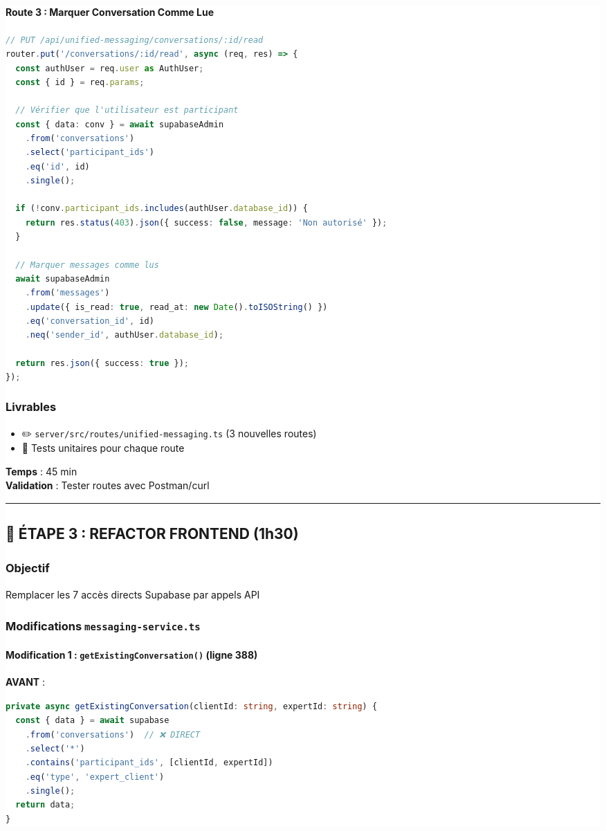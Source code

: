 #### Route 3 : Marquer Conversation Comme Lue
```typescript
// PUT /api/unified-messaging/conversations/:id/read
router.put('/conversations/:id/read', async (req, res) => {
  const authUser = req.user as AuthUser;
  const { id } = req.params;
  
  // Vérifier que l'utilisateur est participant
  const { data: conv } = await supabaseAdmin
    .from('conversations')
    .select('participant_ids')
    .eq('id', id)
    .single();
  
  if (!conv.participant_ids.includes(authUser.database_id)) {
    return res.status(403).json({ success: false, message: 'Non autorisé' });
  }
  
  // Marquer messages comme lus
  await supabaseAdmin
    .from('messages')
    .update({ is_read: true, read_at: new Date().toISOString() })
    .eq('conversation_id', id)
    .neq('sender_id', authUser.database_id);
  
  return res.json({ success: true });
});
```

### Livrables
- ✏️ `server/src/routes/unified-messaging.ts` (3 nouvelles routes)
- 📝 Tests unitaires pour chaque route

**Temps** : 45 min  
**Validation** : Tester routes avec Postman/curl

---

## 🎯 ÉTAPE 3 : REFACTOR FRONTEND (1h30)

### Objectif
Remplacer les 7 accès directs Supabase par appels API

### Modifications `messaging-service.ts`

#### Modification 1 : `getExistingConversation()` (ligne 388)

**AVANT** :
```typescript
private async getExistingConversation(clientId: string, expertId: string) {
  const { data } = await supabase
    .from('conversations')  // ❌ DIRECT
    .select('*')
    .contains('participant_ids', [clientId, expertId])
    .eq('type', 'expert_client')
    .single();
  return data;
}
```

